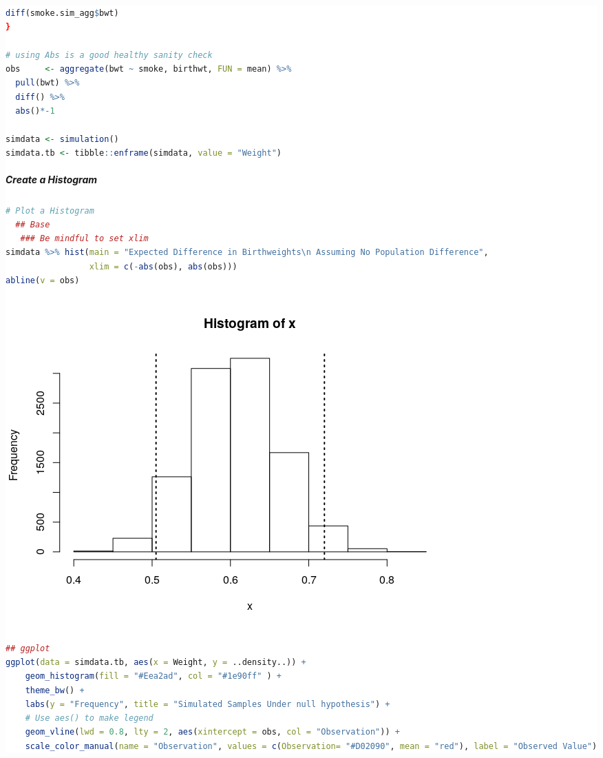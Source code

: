 ```r
diff(smoke.sim_agg$bwt) 
}

# using Abs is a good healthy sanity check
obs     <- aggregate(bwt ~ smoke, birthwt, FUN = mean) %>%
  pull(bwt) %>%
  diff() %>%
  abs()*-1

simdata <- simulation()
simdata.tb <- tibble::enframe(simdata, value = "Weight")
```


##### Create a Histogram


```r
# Plot a Histogram
  ## Base
   ### Be mindful to set xlim
simdata %>% hist(main = "Expected Difference in Birthweights\n Assuming No Population Difference",
                 xlim = c(-abs(obs), abs(obs)))
abline(v = obs)
```

![](./figure/unnamed-chunk-21-1.png)

```r
## ggplot
ggplot(data = simdata.tb, aes(x = Weight, y = ..density..)) +
    geom_histogram(fill = "#Eea2ad", col = "#1e90ff" ) +
    theme_bw() +
    labs(y = "Frequency", title = "Simulated Samples Under null hypothesis") +
    # Use aes() to make legend
    geom_vline(lwd = 0.8, lty = 2, aes(xintercept = obs, col = "Observation")) +
    scale_color_manual(name = "Observation", values = c(Observation= "#D02090", mean = "red"), label = "Observed Value")
```
